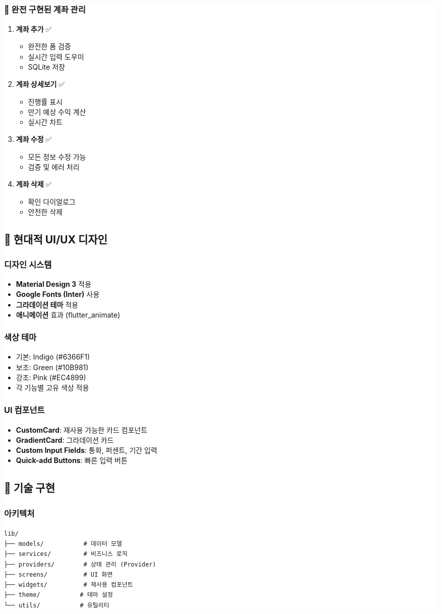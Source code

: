 ### 👤 완전 구현된 계좌 관리

1. **계좌 추가** ✅
   - 완전한 폼 검증
   - 실시간 입력 도우미
   - SQLite 저장

2. **계좌 상세보기** ✅
   - 진행률 표시
   - 만기 예상 수익 계산
   - 실시간 차트

3. **계좌 수정** ✅
   - 모든 정보 수정 가능
   - 검증 및 에러 처리

4. **계좌 삭제** ✅
   - 확인 다이얼로그
   - 안전한 삭제

## 🎨 현대적 UI/UX 디자인

### 디자인 시스템
- **Material Design 3** 적용
- **Google Fonts (Inter)** 사용
- **그라데이션 테마** 적용
- **애니메이션** 효과 (flutter_animate)

### 색상 테마
- 기본: Indigo (#6366F1)
- 보조: Green (#10B981)
- 강조: Pink (#EC4899)
- 각 기능별 고유 색상 적용

### UI 컴포넌트
- **CustomCard**: 재사용 가능한 카드 컴포넌트
- **GradientCard**: 그라데이션 카드
- **Custom Input Fields**: 통화, 퍼센트, 기간 입력
- **Quick-add Buttons**: 빠른 입력 버튼

## 🔧 기술 구현

### 아키텍처
```
lib/
├── models/           # 데이터 모델
├── services/         # 비즈니스 로직
├── providers/        # 상태 관리 (Provider)
├── screens/          # UI 화면
├── widgets/          # 재사용 컴포넌트
├── theme/           # 테마 설정
└── utils/           # 유틸리티
```
